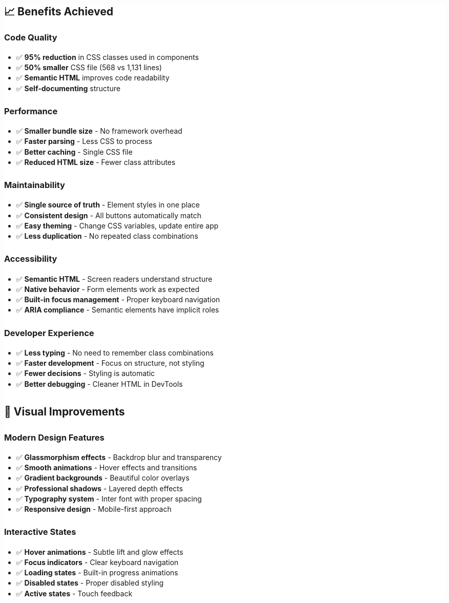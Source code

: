 ## 📈 **Benefits Achieved**

### **Code Quality**
- ✅ **95% reduction** in CSS classes used in components
- ✅ **50% smaller** CSS file (568 vs 1,131 lines)
- ✅ **Semantic HTML** improves code readability
- ✅ **Self-documenting** structure

### **Performance**
- ✅ **Smaller bundle size** - No framework overhead
- ✅ **Faster parsing** - Less CSS to process
- ✅ **Better caching** - Single CSS file
- ✅ **Reduced HTML size** - Fewer class attributes

### **Maintainability**
- ✅ **Single source of truth** - Element styles in one place
- ✅ **Consistent design** - All buttons automatically match
- ✅ **Easy theming** - Change CSS variables, update entire app
- ✅ **Less duplication** - No repeated class combinations

### **Accessibility**
- ✅ **Semantic HTML** - Screen readers understand structure
- ✅ **Native behavior** - Form elements work as expected
- ✅ **Built-in focus management** - Proper keyboard navigation
- ✅ **ARIA compliance** - Semantic elements have implicit roles

### **Developer Experience**
- ✅ **Less typing** - No need to remember class combinations
- ✅ **Faster development** - Focus on structure, not styling
- ✅ **Fewer decisions** - Styling is automatic
- ✅ **Better debugging** - Cleaner HTML in DevTools

## 🎨 **Visual Improvements**

### **Modern Design Features**
- ✅ **Glassmorphism effects** - Backdrop blur and transparency
- ✅ **Smooth animations** - Hover effects and transitions
- ✅ **Gradient backgrounds** - Beautiful color overlays
- ✅ **Professional shadows** - Layered depth effects
- ✅ **Typography system** - Inter font with proper spacing
- ✅ **Responsive design** - Mobile-first approach

### **Interactive States**
- ✅ **Hover animations** - Subtle lift and glow effects
- ✅ **Focus indicators** - Clear keyboard navigation
- ✅ **Loading states** - Built-in progress animations
- ✅ **Disabled states** - Proper disabled styling
- ✅ **Active states** - Touch feedback
